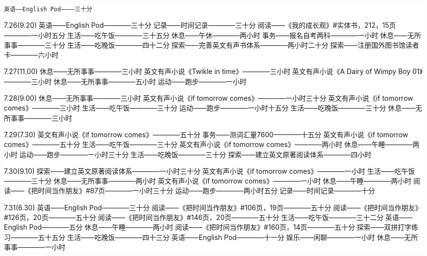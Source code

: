     英语——English Pod————三十分

7.26(9.20)
    英语——English Pod————三十分
    记录——时间记录————三十分
    阅读——《我的成长观》#实体书，212，15页————一小时五分
    生活——吃午饭————三十五分
    休息——午休————两小时
    事务——报名自考两科————一小时
    休息——无所事事————三十分
    生活——吃晚饭————四十二分
    探索——完善英文有声书体系————两小时二十分
    探索——注册国外图书馆读者卡————六小时

7.27(11.00)
    休息——无所事事————三小时
    英文有声小说《Twikle in time》————三小时
    英文有声小说《A Dairy of Wimpy Boy 01》————三小时
    休息——无所事事————五小时
    运动——跑步————一小时

7.28(9.00)
    休息——无所事事————三小时
    英文有声小说《if tomorrow comes》————一小时三十分
    英文有声小说《if tomorrow comes》————三小时
    生活——吃午饭————三十分
    运动——跑步————一小时十五分
    生活——吃晚饭————三十分
    休息——无所事事————三小时

7.29(7.30)
    英文有声小说《if tomorrow comes》————五十分
    事务——测词汇量7600————十五分
    英文有声小说《if tomorrow comes》————五十分
    生活——吃午饭————三十分
    英文有声小说《if tomorrow comes》————两小时
    休息——午睡————两小时
    运动——跑步————一小时三十分
    生活——吃晚饭————三十分
    探索——建立英文原著阅读体系————四小时

7.30(9.10)
    探索——建立英文原著阅读体系————一小时三十分
    英文有声小说《if tomorrow comes》————一小时
    生活——吃午饭————三十分
    休息——无所事事————两小时
    英文有声小说《if tomorrow comes》————一小时
    休息——午睡————两小时
    阅读——《把时间当作朋友》#87页————一小时三十分
    运动——跑步————两小时五分
    记录——时间记录————十分

7.31(6.30)
    英语——English Pod————三十分
    阅读——《把时间当作朋友》#106页，19页————五十分
    阅读——《把时间当作朋友》#126页，20页————五十分
    阅读——《把时间当作朋友》#146页，20页————五十分
    生活——吃午饭————三十二分
    英语——English Pod————五分
    休息——午睡————两小时
    阅读——《把时间当作朋友》#160页，14页————五十分
    探索——双拼打字练习————五十五分
    生活——吃晚饭————四十三分
    英语——English Pod————十一分
    娱乐——闲聊————一小时
    休息——无所事事————一小时